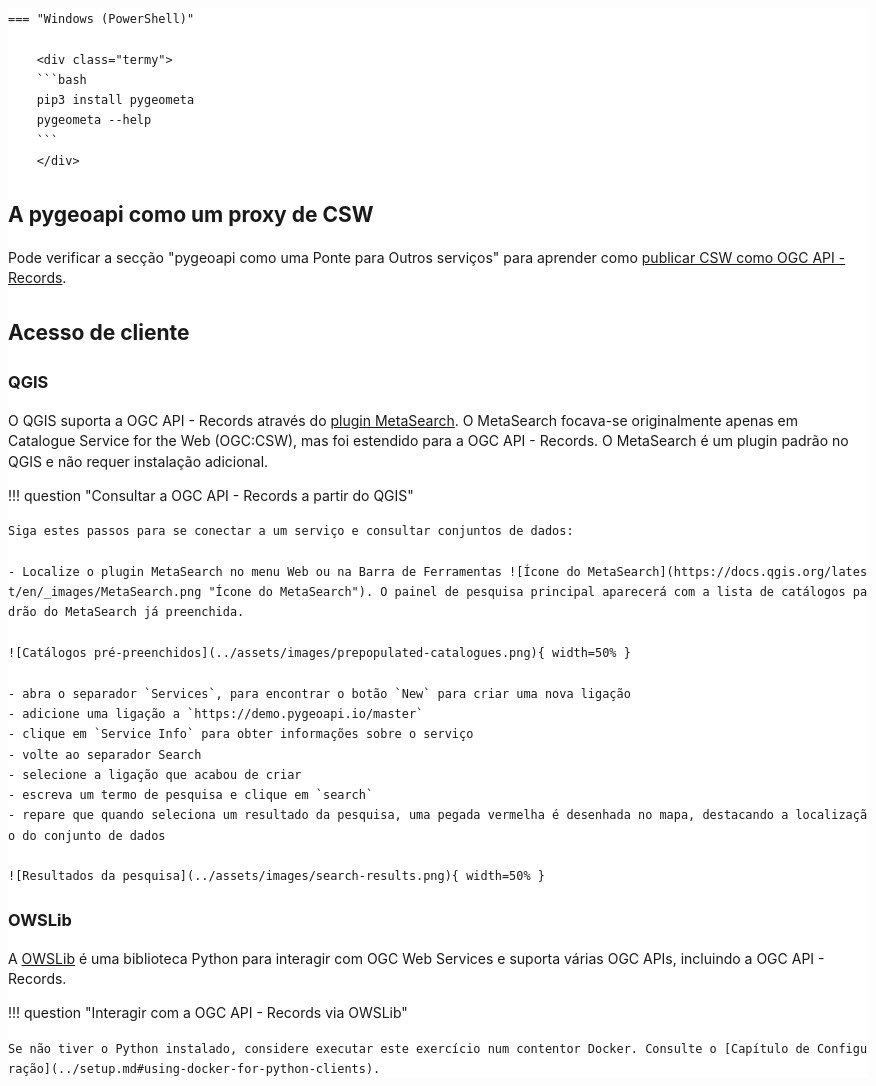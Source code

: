     === "Windows (PowerShell)"

        <div class="termy">
        ```bash
        pip3 install pygeometa
        pygeometa --help
        ```
        </div>

## A pygeoapi como um proxy de CSW

Pode verificar a secção "pygeoapi como uma Ponte para Outros serviços" para aprender como [publicar CSW como OGC API - Records](../advanced/bridges.md#publishing-csw-as-ogc-api-records).

## Acesso de cliente

### QGIS

O QGIS suporta a OGC API - Records através do [plugin MetaSearch](https://docs.qgis.org/latest/en/docs/user_manual/plugins/core_plugins/plugins_metasearch.html). O MetaSearch focava-se originalmente apenas em Catalogue Service for the Web (OGC:CSW), mas foi estendido para a OGC API - Records. O MetaSearch é um plugin padrão no QGIS e não requer instalação adicional.

!!! question "Consultar a OGC API - Records a partir do QGIS"

    Siga estes passos para se conectar a um serviço e consultar conjuntos de dados:

    - Localize o plugin MetaSearch no menu Web ou na Barra de Ferramentas ![Ícone do MetaSearch](https://docs.qgis.org/latest/en/_images/MetaSearch.png "Ícone do MetaSearch"). O painel de pesquisa principal aparecerá com a lista de catálogos padrão do MetaSearch já preenchida.

    ![Catálogos pré-preenchidos](../assets/images/prepopulated-catalogues.png){ width=50% }

    - abra o separador `Services`, para encontrar o botão `New` para criar uma nova ligação
    - adicione uma ligação a `https://demo.pygeoapi.io/master`
    - clique em `Service Info` para obter informações sobre o serviço
    - volte ao separador Search
    - selecione a ligação que acabou de criar
    - escreva um termo de pesquisa e clique em `search`
    - repare que quando seleciona um resultado da pesquisa, uma pegada vermelha é desenhada no mapa, destacando a localização do conjunto de dados

    ![Resultados da pesquisa](../assets/images/search-results.png){ width=50% }

### OWSLib

A [OWSLib](https://owslib.readthedocs.io) é uma biblioteca Python para interagir com OGC Web Services e suporta várias OGC APIs, incluindo a OGC API - Records.

!!! question "Interagir com a OGC API - Records via OWSLib"

    Se não tiver o Python instalado, considere executar este exercício num contentor Docker. Consulte o [Capítulo de Configuração](../setup.md#using-docker-for-python-clients).
